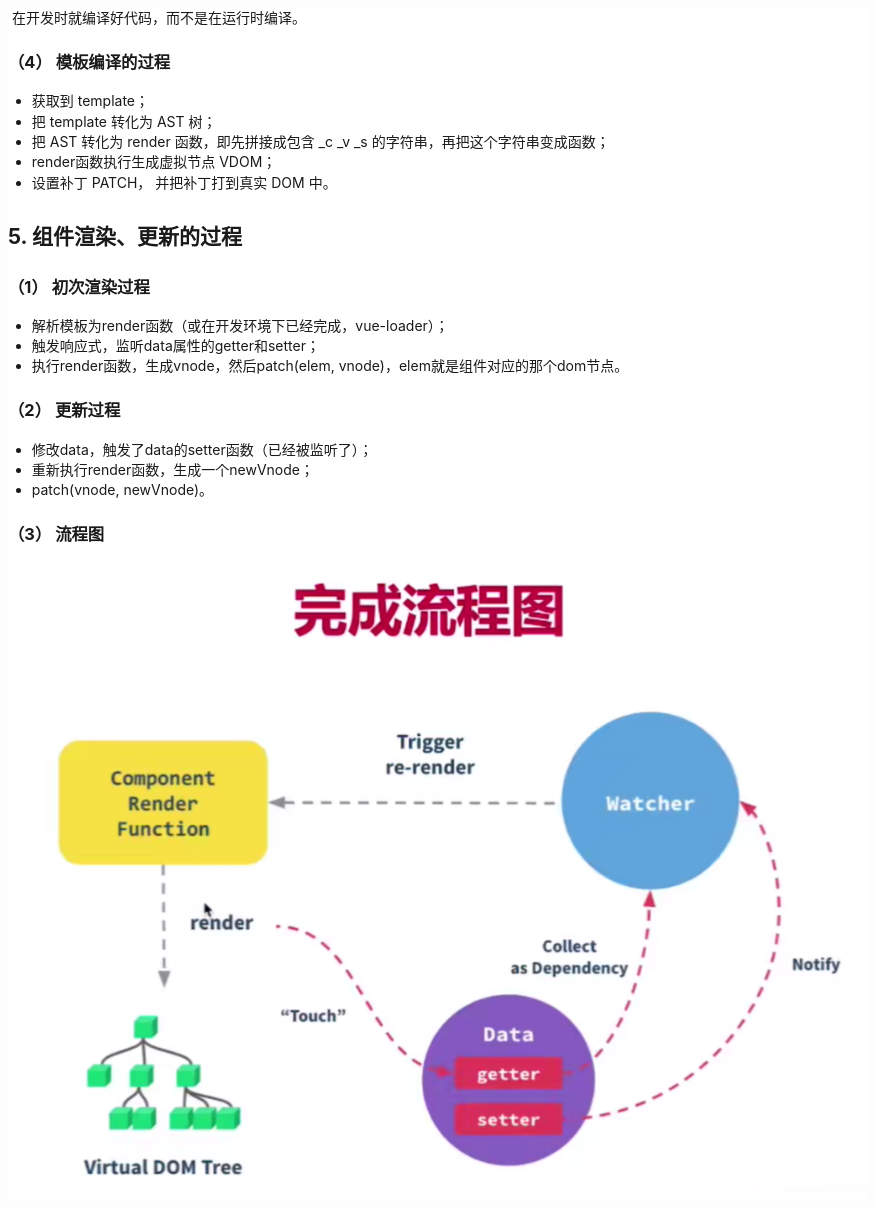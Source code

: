 ​		在开发时就编译好代码，而不是在运行时编译。



### （4） 模板编译的过程

- 获取到 template；
- 把 template 转化为 AST 树；
- 把 AST 转化为 render 函数，即先拼接成包含 _c   _v   _s 的字符串，再把这个字符串变成函数；
- render函数执行生成虚拟节点 VDOM；
- 设置补丁 PATCH， 并把补丁打到真实 DOM 中。



## 5. 组件渲染、更新的过程

### （1） 初次渲染过程

- 解析模板为render函数（或在开发环境下已经完成，vue-loader）；
- 触发响应式，监听data属性的getter和setter；
- 执行render函数，生成vnode，然后patch(elem, vnode)，elem就是组件对应的那个dom节点。

### （2） 更新过程

- 修改data，触发了data的setter函数（已经被监听了）；
- 重新执行render函数，生成一个newVnode；
- patch(vnode, newVnode)。

### （3） 流程图

![image-20210402104200427](.\imgs\image-20210402104200427.png)
